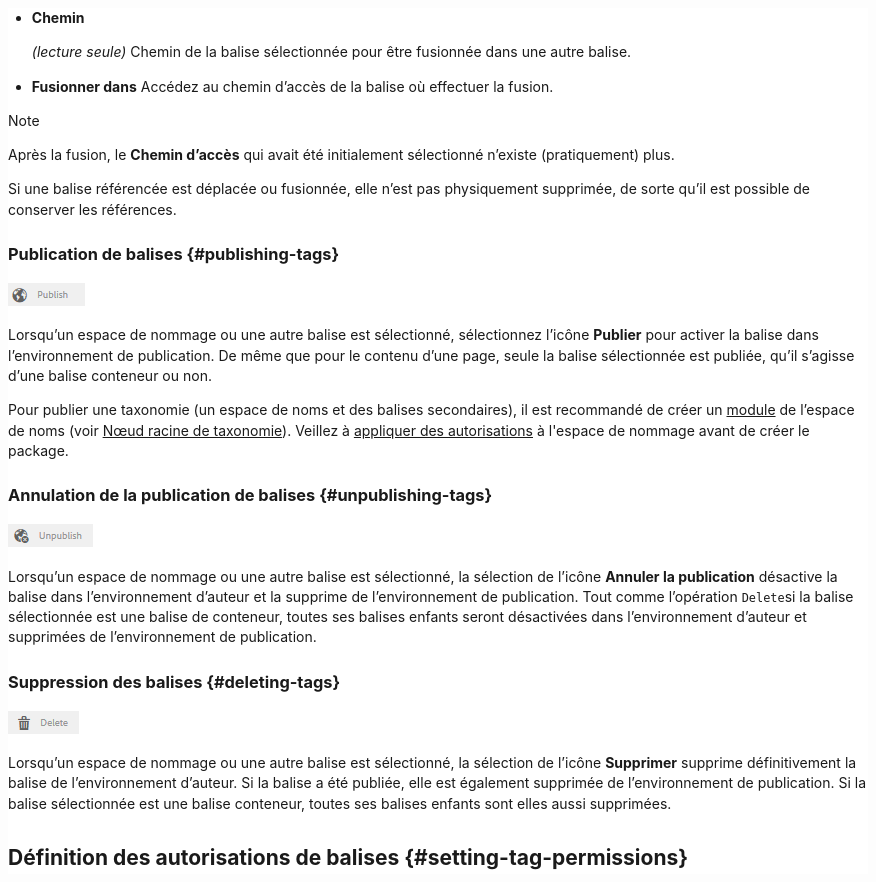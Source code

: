 * **Chemin**

   *(lecture seule)* Chemin de la balise sélectionnée pour être fusionnée dans une autre balise.

* **Fusionner dans** Accédez au chemin d’accès de la balise où effectuer la fusion.

>[!NOTE]
>
>Après la fusion, le **Chemin d’accès** qui avait été initialement sélectionné n’existe (pratiquement) plus.
>
>Si une balise référencée est déplacée ou fusionnée, elle n’est pas physiquement supprimée, de sorte qu’il est possible de conserver les références.

### Publication de balises {#publishing-tags}

![chlimage_1-201](assets/chlimage_1-201.png)

Lorsqu’un espace de nommage ou une autre balise est sélectionné, sélectionnez l’icône **Publier** pour activer la balise dans l’environnement de publication. De même que pour le contenu d’une page, seule la balise sélectionnée est publiée, qu’il s’agisse d’une balise conteneur ou non.

Pour publier une taxonomie (un espace de noms et des balises secondaires), il est recommandé de créer un [module](/help/sites-administering/package-manager.md) de l’espace de noms (voir [Nœud racine de taxonomie](/help/sites-developing/framework.md#taxonomy-root-node)). Veillez à [appliquer des autorisations](#setting-tag-permissions) à l&#39;espace de nommage avant de créer le package.

### Annulation de la publication de balises {#unpublishing-tags}

![chlimage_1-202](assets/chlimage_1-202.png)

Lorsqu’un espace de nommage ou une autre balise est sélectionné, la sélection de l’icône **Annuler la publication** désactive la balise dans l’environnement d’auteur et la supprime de l’environnement de publication. Tout comme l’opération `Delete`si la balise sélectionnée est une balise de conteneur, toutes ses balises enfants seront désactivées dans l’environnement d’auteur et supprimées de l’environnement de publication.

### Suppression des balises {#deleting-tags}

![chlimage_1-203](assets/chlimage_1-203.png)

Lorsqu’un espace de nommage ou une autre balise est sélectionné, la sélection de l’icône **Supprimer** supprime définitivement la balise de l’environnement d’auteur. Si la balise a été publiée, elle est également supprimée de l’environnement de publication. Si la balise sélectionnée est une balise conteneur, toutes ses balises enfants sont elles aussi supprimées.

## Définition des autorisations de balises {#setting-tag-permissions}
